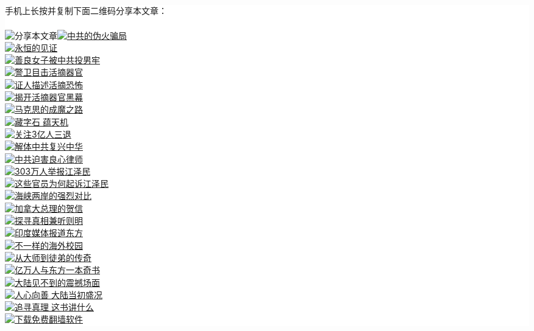 ####
手机上长按并复制下面二维码分享本文章：<br><br><img src="http://d1p1.ip.zn2.us/v.php?action=qrcode&url=https://github.com/mprjd2205/djy/blob/master/gb/17/10/14/n9732626.md%231" title="分享本文章"></td><td VALIGN=TOP><a href="https://github.com/mprjd2205/djy/blob/master/gb/16/1/21/n4622075.md?dfh#1" target="_blank"><img src="https://gitlab.com/szzdlab/djy/raw/master/gb/300/wei-f1.jpg" title="中共的伪火骗局"  alt="中共的伪火骗局"></a><br><a href="https://github.com/mprjd2205/www/blob/master/README.md?dfh#9" target="_blank"><img src="https://gitlab.com/szzdlab/djy/raw/master/gb/300/yong-h.jpg" title="永恒的见证"  alt="永恒的见证"></a><br><a href="https://github.com/mprjd2205/djy/blob/master/gb/13/9/29/n3974789.md?dfh#1" target="_blank"><img src="https://gitlab.com/szzdlab/djy/raw/master/gb/300/shang-lnz.jpg" title="善良女子被中共投男牢"  alt="善良女子被中共投男牢"></a><br><a href="https://github.com/mprjd2205/djy/blob/master/gb/16/3/16/n4663449.md?dfh#1" target="_blank"><img src="https://gitlab.com/szzdlab/djy/raw/master/gb/300/huo-z3.jpg" title="警卫目击活摘器官"  alt="警卫目击活摘器官"></a><br><a href="https://github.com/mprjd2205/djy/blob/master/gb/16/8/7/n8177641.md?dfh#1" target="_blank"><img src="https://gitlab.com/szzdlab/djy/raw/master/gb/300/huo-z4.jpg" title="证人描述活摘恐怖"  alt="证人描述活摘恐怖"></a><br><a href="https://github.com/mprjd2205/djy/blob/master/gb/10/4/19/n2881569.md?dfh#1" target="_blank"><img src="https://gitlab.com/szzdlab/djy/raw/master/gb/300/huo-z1.jpg" title="揭开活摘器官黑幕"  alt="揭开活摘器官黑幕"></a><br><a href="https://github.com/mprjd2205/djy/blob/master/gb/10/11/7/n3077476.md?dfh#1" target="_blank"><img src="https://gitlab.com/szzdlab/djy/raw/master/gb/300/ma-ks.jpg" title="马克思的成魔之路"  alt="马克思的成魔之路"></a><br><a href="https://github.com/mprjd2205/djy/blob/master/gb/14/6/9/n4173977.md?dfh#1" target="_blank"><img src="https://gitlab.com/szzdlab/djy/raw/master/gb/300/chang-zs.jpg" title="藏字石 蕴天机"  alt="藏字石 蕴天机"></a><br><a href="https://github.com/mprjd2205/djy/blob/master/gb/18/5/10/n10381511.md?dfh#1" target="_blank"><img src="https://gitlab.com/szzdlab/djy/raw/master/gb/300/st1.jpg" title="关注3亿人三退"  alt="关注3亿人三退"></a><br><a href="https://github.com/mprjd2205/djy/blob/master/gb/18/3/21/n10237682.md?dfh#1" target="_blank"><img src="https://gitlab.com/szzdlab/djy/raw/master/gb/300/jie-t.jpg" title="解体中共复兴中华"  alt="解体中共复兴中华"></a><br><a href="https://github.com/mprjd2205/djy/blob/master/gb/9/2/9/n2422991.md?dfh#1" target="_blank"><img src="https://gitlab.com/szzdlab/djy/raw/master/gb/300/gao-zs.jpg" title="中共迫害良心律师"  alt="中共迫害良心律师"></a><br><a href="https://github.com/mprjd2205/djy/blob/master/gb/18/12/9/n10900044.md?dfh#1" target="_blank"><img src="https://gitlab.com/szzdlab/djy/raw/master/gb/300/sj1.jpg" title="303万人举报江泽民"  alt="303万人举报江泽民"></a><br><a href="https://github.com/mprjd2205/djy/blob/master/gb/18/8/28/n10672014.md?dfh#1" target="_blank"><img src="https://gitlab.com/szzdlab/djy/raw/master/gb/300/sj2.jpg" title="这些官员为何起诉江泽民"  alt="这些官员为何起诉江泽民"></a><br><a href="https://github.com/mprjd2205/djy/blob/master/gb/8/12/18/n2367165.md?dfh#1" target="_blank"><img src="https://gitlab.com/szzdlab/djy/raw/master/gb/300/liangan.jpg" title="海峡两岸的强烈对比"  alt="海峡两岸的强烈对比"></a><br><a href="https://github.com/mprjd2205/djy/blob/master/gb/15/5/5/n4427238.md?dfh#1" target="_blank"><img src="https://gitlab.com/szzdlab/djy/raw/master/gb/300/jia-ndzl.jpg" title="加拿大总理的贺信"  alt="加拿大总理的贺信"></a><br><a href="https://github.com/mprjd2205/djy/blob/master/gb/11/6/17/n3289382.md?dfh#1" target="_blank"><img src="https://gitlab.com/szzdlab/djy/raw/master/gb/300/xiao-wd.jpg" title="探寻真相兼听则明"  alt="探寻真相兼听则明"></a><br>
<a href="https://github.com/mprjd2205/djy/blob/master/gb/18/10/27/n10812623.md?dfh#1" target="_blank"><img src="https://gitlab.com/szzdlab/djy/raw/master/gb/300/yindu.jpg" title="印度媒体报道东方"  alt="印度媒体报道东方"></a><br><a href="https://github.com/mprjd2205/djy/blob/master/gb/18/6/9/n10469652.md?dfh#1" target="_blank"><img src="https://gitlab.com/szzdlab/djy/raw/master/gb/300/xie-j.jpg" title="不一样的海外校园"  alt="不一样的海外校园"></a><br><a href="https://github.com/mprjd2205/djy/blob/master/gb/7/4/5/n1669415.md?dfh#1" target="_blank"><img src="https://gitlab.com/szzdlab/djy/raw/master/gb/300/li-up.jpg" title="从大师到徒弟的传奇"  alt="从大师到徒弟的传奇"></a><br><a href="https://github.com/mprjd2205/djy/blob/master/gb/17/5/26/n9191512.md?dfh#1" target="_blank"><img src="https://gitlab.com/szzdlab/djy/raw/master/gb/300/zfl2.jpg" title="亿万人与东方一本奇书"  alt="亿万人与东方一本奇书"></a><br><a href="https://github.com/mprjd2205/djy/blob/master/gb/13/11/27/n4020290.md?dfh#1" target="_blank"><img src="https://gitlab.com/szzdlab/djy/raw/master/gb/300/zhen-h.jpg" title="大陆见不到的震撼场面"  alt="大陆见不到的震撼场面"></a><br><a href="https://github.com/mprjd2205/djy/blob/master/gb/15/7/17/n4482910.md?dfh#1" target="_blank"><img src="https://gitlab.com/szzdlab/djy/raw/master/gb/300/dalu-sk.jpg" title="人心向善 大陆当初盛况"  alt="人心向善 大陆当初盛况"></a><br><a href="https://github.com/mprjd2205/djy/blob/master/gb/9/10/15/n2689419.md?dfh#1" target="_blank"><img src="https://gitlab.com/szzdlab/djy/raw/master/gb/300/zfl1.jpg" title="追寻真理 这书讲什么"  alt="追寻真理 这书讲什么"></a><br><a href="https://github.com/mprjd2205/www/blob/master/README.md?dfh#1" target="_blank"><img src="https://gitlab.com/szzdlab/djy/raw/master/gb/300/fq1.jpg" title="下载免费翻墙软件"  alt="下载免费翻墙软件"></a><br></td></tr></table>

